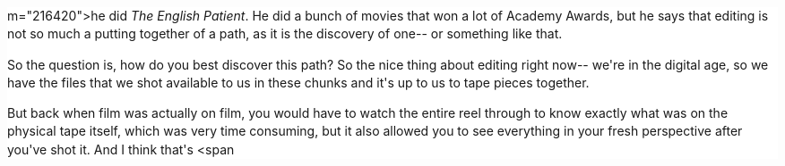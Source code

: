   m="216420">he</span> <span m="216480">did</span> <span
  m="216740"><i>The</i></span> <span m="216830"><i>English</i></span> <span
  m="217120"><i>Patient</i>.</span> <span m="217470">He</span> <span
  m="217570">did</span> <span m="217730">a</span> <span m="217790">bunch</span>
  <span m="218040">of</span> <span m="218110">movies</span> <span
  m="218970">that</span> <span m="219140">won</span> <span m="219300">a</span>
  <span m="219360">lot</span> <span m="219550">of</span> <span
  m="219650">Academy</span> <span m="220010">Awards,</span> <span
  m="220350">but</span> <span m="220450">he says</span> <span
  m="220640">that</span> <span m="220930">editing</span> <span
  m="221810">is</span> <span m="221950">not</span> <span m="222170">so</span>
  <span m="222300">much</span> <span m="222550">a</span> <span
  m="222680">putting</span> <span m="223080">together</span> <span
  m="223335">of</span> <span m="223590">a</span> <span m="223780">path,</span>
  <span m="224720">as</span> <span m="224880">it</span> <span
  m="224990">is</span> <span m="225610">the</span> <span
  m="225730">discovery</span> <span m="226280">of</span> <span
  m="226370">one--</span> <span m="226870">or</span> <span
  m="226890">something</span> <span m="227170">like</span> <span
  m="227320">that.</span></p><p><span m="228580">So</span> <span
  m="228730">the</span> <span m="228820">question</span> <span
  m="229230">is,</span> <span m="230040">how</span> <span m="231940">do</span>
  <span m="232000">you</span> <span m="232120">best</span> <span
  m="232430">discover</span> <span m="232750">this path?</span> <span
  m="235270">So</span> <span m="235460">the</span> <span m="235560">nice</span>
  <span m="235810">thing</span> <span m="235930">about</span> <span
  m="236120">editing</span> <span m="236440">right</span> <span
  m="236640">now--</span> <span m="237760">we're</span> <span
  m="237930">in</span> <span m="238020">the</span> <span
  m="238110">digital</span> <span m="238560">age,</span> <span
  m="238980">so</span> <span m="239690">we</span> <span m="239850">have</span>
  <span m="240540">the</span> <span m="240690">files</span> <span
  m="241170">that</span> <span m="241320">we</span> <span m="241430">shot</span>
  <span m="241790">available</span> <span m="242300">to</span> <span
  m="242450">us</span> <span m="242830">in</span> <span m="242980">these</span>
  <span m="243270">chunks</span> <span m="243780">and</span> <span
  m="243930">it's</span> <span m="244100">up</span> <span m="244290">to</span>
  <span m="244380">us</span> <span m="244670">to</span> <span
  m="244800">tape</span> <span m="245150">pieces</span> <span
  m="245520">together.</span></p><p><span m="246860">But</span> <span
  m="247930">back</span> <span m="248280">when</span> <span
  m="248520">film</span> <span m="248910">was</span> <span
  m="249100">actually</span> <span m="249680">on</span> <span
  m="249970">film,</span> <span m="250350">you</span> <span
  m="250550">would</span> <span m="250660">have</span> <span
  m="250980">to</span> <span m="251650">watch</span> <span m="252060">the</span>
  <span m="252180">entire</span> <span m="252670">reel</span> <span
  m="252980">through</span> <span m="253260">to</span> <span
  m="253420">know</span> <span m="253680">exactly</span> <span
  m="254100">what</span> <span m="254220">was</span> <span m="254400">on</span>
  <span m="254770">the</span> <span m="254870">physical</span> <span
  m="255840">tape</span> <span m="256190">itself,</span> <span
  m="257209">which</span> <span m="257440">was</span> <span
  m="257630">very</span> <span m="257890">time</span> <span
  m="258160">consuming,</span> <span m="258779">but</span> <span
  m="258860">it</span> <span m="259019">also</span> <span
  m="260050">allowed</span> <span m="260570">you</span> <span
  m="260779">to</span> <span m="262720">see</span> <span
  m="263100">everything</span> <span m="263900">in</span> <span
  m="264450">your</span> <span m="264760">fresh</span> <span
  m="265100">perspective</span> <span m="265610">after</span> <span
  m="265900">you've</span> <span m="266080">shot</span> <span
  m="266340">it.</span> <span m="267020">And</span> <span m="267360">I</span>
  <span m="267470">think</span> <span m="267700">that's</span> <span